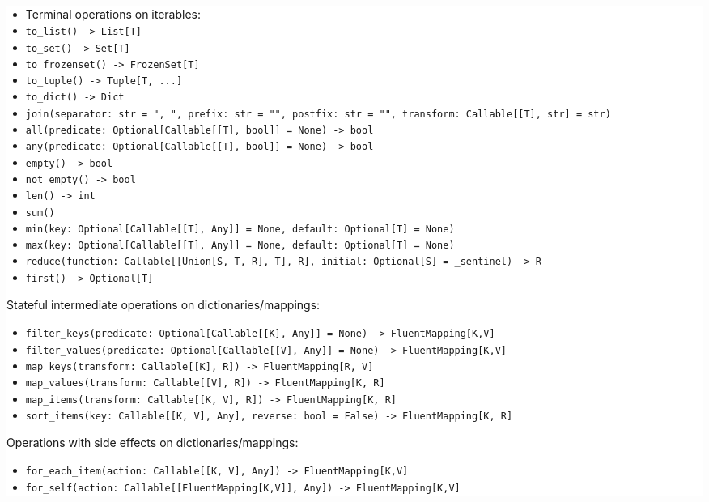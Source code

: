 * Terminal operations on iterables:
* `to_list() -> List[T]`
* `to_set() -> Set[T]`
* `to_frozenset() -> FrozenSet[T]`
* `to_tuple() -> Tuple[T, ...]`
* `to_dict() -> Dict`
* `join(separator: str = ", ", prefix: str = "", postfix: str = "", transform: Callable[[T], str] = str)`
* `all(predicate: Optional[Callable[[T], bool]] = None) -> bool`
* `any(predicate: Optional[Callable[[T], bool]] = None) -> bool`
* `empty() -> bool`
* `not_empty() -> bool`
* `len() -> int`
* `sum()`
* `min(key: Optional[Callable[[T], Any]] = None, default: Optional[T] = None)`
* `max(key: Optional[Callable[[T], Any]] = None, default: Optional[T] = None)`
* `reduce(function: Callable[[Union[S, T, R], T], R], initial: Optional[S] = _sentinel) -> R`
* `first() -> Optional[T]`

Stateful intermediate operations on dictionaries/mappings:
* `filter_keys(predicate: Optional[Callable[[K], Any]] = None) -> FluentMapping[K,V]`
* `filter_values(predicate: Optional[Callable[[V], Any]] = None) -> FluentMapping[K,V]`
* `map_keys(transform: Callable[[K], R]) -> FluentMapping[R, V]`
* `map_values(transform: Callable[[V], R]) -> FluentMapping[K, R]`
* `map_items(transform: Callable[[K, V], R]) -> FluentMapping[K, R]`
* `sort_items(key: Callable[[K, V], Any], reverse: bool = False) -> FluentMapping[K, R]`

Operations with side effects on dictionaries/mappings:
* `for_each_item(action: Callable[[K, V], Any]) -> FluentMapping[K,V]`
* `for_self(action: Callable[[FluentMapping[K,V]], Any]) -> FluentMapping[K,V]`
